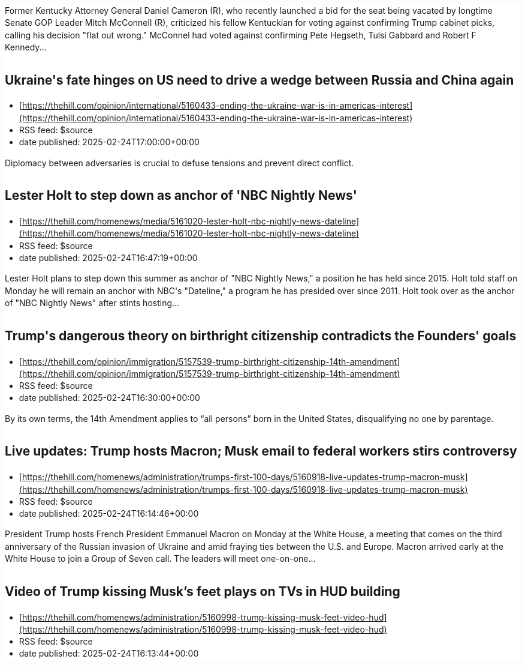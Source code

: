 Former Kentucky Attorney General Daniel Cameron (R), who recently launched a bid for the seat being vacated by longtime Senate GOP Leader Mitch McConnell (R), criticized his fellow Kentuckian for voting against confirming Trump cabinet picks, calling his decision "flat out wrong." McConnel had voted against confirming Pete Hegseth, Tulsi Gabbard and Robert F Kennedy...

## Ukraine's fate hinges on US need to drive a wedge between Russia and China again
 - [https://thehill.com/opinion/international/5160433-ending-the-ukraine-war-is-in-americas-interest](https://thehill.com/opinion/international/5160433-ending-the-ukraine-war-is-in-americas-interest)
 - RSS feed: $source
 - date published: 2025-02-24T17:00:00+00:00

Diplomacy between adversaries is crucial to defuse tensions and prevent direct conflict.

## Lester Holt to step down as anchor of 'NBC Nightly News'
 - [https://thehill.com/homenews/media/5161020-lester-holt-nbc-nightly-news-dateline](https://thehill.com/homenews/media/5161020-lester-holt-nbc-nightly-news-dateline)
 - RSS feed: $source
 - date published: 2025-02-24T16:47:19+00:00

Lester Holt plans to step down this summer as anchor of "NBC Nightly News," a position he has held since 2015. Holt told staff on Monday he will remain an anchor with NBC's "Dateline," a program he has presided over since 2011. Holt took over as the anchor of "NBC Nightly News" after stints hosting...

## Trump's dangerous theory on birthright citizenship contradicts the Founders' goals
 - [https://thehill.com/opinion/immigration/5157539-trump-birthright-citizenship-14th-amendment](https://thehill.com/opinion/immigration/5157539-trump-birthright-citizenship-14th-amendment)
 - RSS feed: $source
 - date published: 2025-02-24T16:30:00+00:00

By its own terms, the 14th Amendment applies to “all persons” born in the United States, disqualifying no one by parentage.

## Live updates: Trump hosts Macron; Musk email to federal workers stirs controversy
 - [https://thehill.com/homenews/administration/trumps-first-100-days/5160918-live-updates-trump-macron-musk](https://thehill.com/homenews/administration/trumps-first-100-days/5160918-live-updates-trump-macron-musk)
 - RSS feed: $source
 - date published: 2025-02-24T16:14:46+00:00

President Trump hosts French President Emmanuel Macron on Monday at the White House, a meeting that comes on the third anniversary of the Russian invasion of Ukraine and amid fraying ties between the U.S. and Europe. Macron arrived early at the White House to join a Group of Seven call. The leaders will meet one-on-one...

## Video of Trump kissing Musk’s feet plays on TVs in HUD building
 - [https://thehill.com/homenews/administration/5160998-trump-kissing-musk-feet-video-hud](https://thehill.com/homenews/administration/5160998-trump-kissing-musk-feet-video-hud)
 - RSS feed: $source
 - date published: 2025-02-24T16:13:44+00:00
